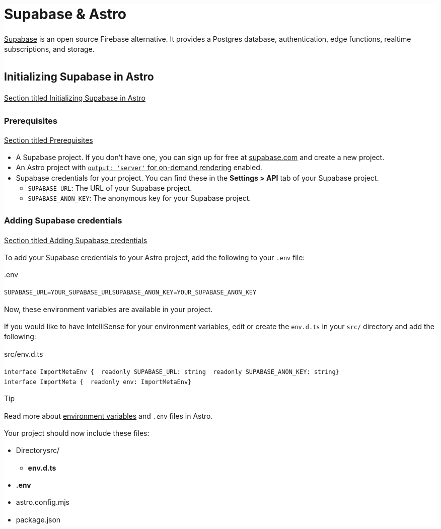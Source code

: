 Supabase & Astro
================

[Supabase](https://supabase.com/) is an open source Firebase alternative. It provides a Postgres database, authentication, edge functions, realtime subscriptions, and storage.

Initializing Supabase in Astro
------------------------------

[Section titled Initializing Supabase in Astro](#initializing-supabase-in-astro)

### Prerequisites

[Section titled Prerequisites](#prerequisites)

*   A Supabase project. If you don’t have one, you can sign up for free at [supabase.com](https://supabase.com/) and create a new project.
*   An Astro project with [`output: 'server'` for on-demand rendering](/en/guides/on-demand-rendering/) enabled.
*   Supabase credentials for your project. You can find these in the **Settings > API** tab of your Supabase project.
    *   `SUPABASE_URL`: The URL of your Supabase project.
    *   `SUPABASE_ANON_KEY`: The anonymous key for your Supabase project.

### Adding Supabase credentials

[Section titled Adding Supabase credentials](#adding-supabase-credentials)

To add your Supabase credentials to your Astro project, add the following to your `.env` file:

.env

    SUPABASE_URL=YOUR_SUPABASE_URLSUPABASE_ANON_KEY=YOUR_SUPABASE_ANON_KEY

Now, these environment variables are available in your project.

If you would like to have IntelliSense for your environment variables, edit or create the `env.d.ts` in your `src/` directory and add the following:

src/env.d.ts

    interface ImportMetaEnv {  readonly SUPABASE_URL: string  readonly SUPABASE_ANON_KEY: string}
    interface ImportMeta {  readonly env: ImportMetaEnv}

Tip

Read more about [environment variables](/en/guides/environment-variables/) and `.env` files in Astro.

Your project should now include these files:

*   Directorysrc/
    
    *   **env.d.ts**
    
*   **.env**
*   astro.config.mjs
*   package.json
